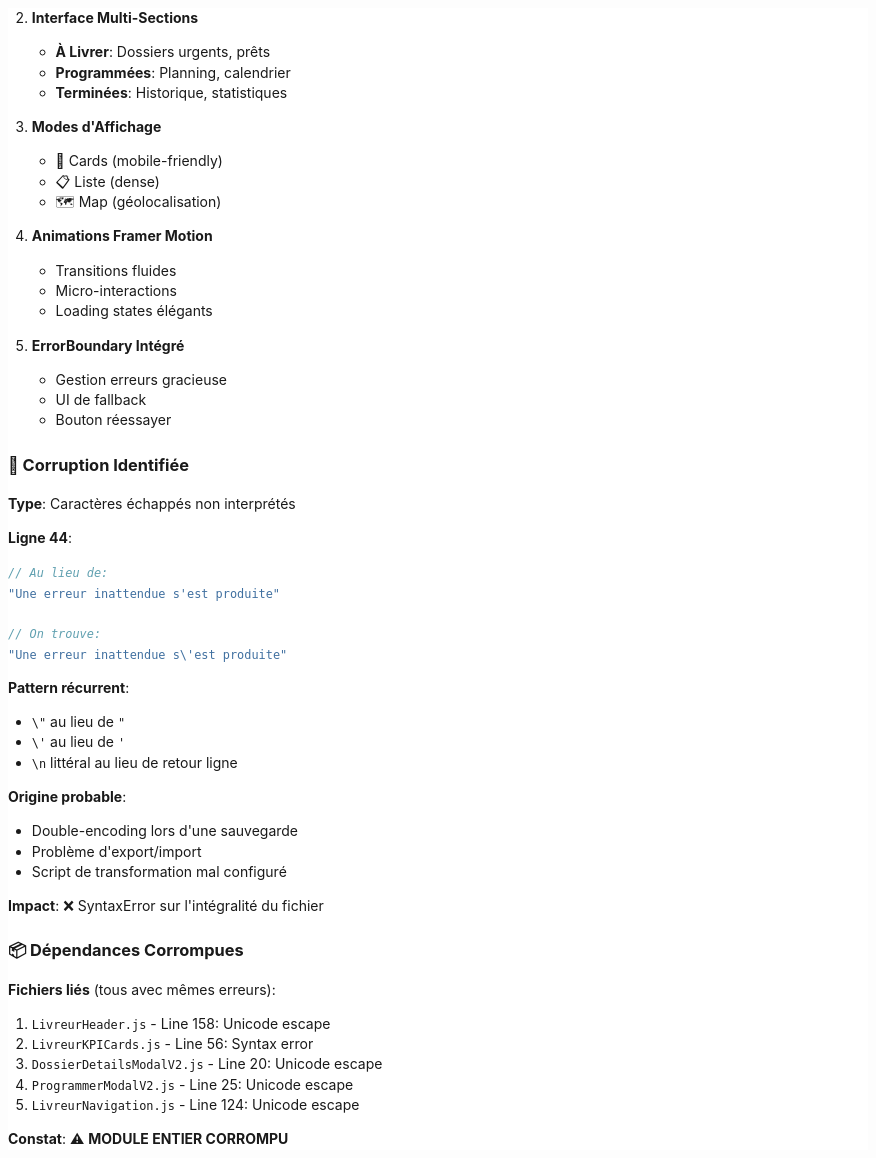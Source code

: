 2. **Interface Multi-Sections**
   - **À Livrer**: Dossiers urgents, prêts
   - **Programmées**: Planning, calendrier
   - **Terminées**: Historique, statistiques

3. **Modes d'Affichage**
   - 📱 Cards (mobile-friendly)
   - 📋 Liste (dense)
   - 🗺️ Map (géolocalisation)

4. **Animations Framer Motion**
   - Transitions fluides
   - Micro-interactions
   - Loading states élégants

5. **ErrorBoundary Intégré**
   - Gestion erreurs gracieuse
   - UI de fallback
   - Bouton réessayer

### 🐛 Corruption Identifiée

**Type**: Caractères échappés non interprétés

**Ligne 44**: 
```javascript
// Au lieu de:
"Une erreur inattendue s'est produite"

// On trouve:
"Une erreur inattendue s\'est produite"
```

**Pattern récurrent**:
- `\"` au lieu de `"`
- `\'` au lieu de `'`
- `\n` littéral au lieu de retour ligne

**Origine probable**:
- Double-encoding lors d'une sauvegarde
- Problème d'export/import
- Script de transformation mal configuré

**Impact**: ❌ SyntaxError sur l'intégralité du fichier

### 📦 Dépendances Corrompues

**Fichiers liés** (tous avec mêmes erreurs):
1. `LivreurHeader.js` - Line 158: Unicode escape
2. `LivreurKPICards.js` - Line 56: Syntax error
3. `DossierDetailsModalV2.js` - Line 20: Unicode escape
4. `ProgrammerModalV2.js` - Line 25: Unicode escape
5. `LivreurNavigation.js` - Line 124: Unicode escape

**Constat**: ⚠️ **MODULE ENTIER CORROMPU**
